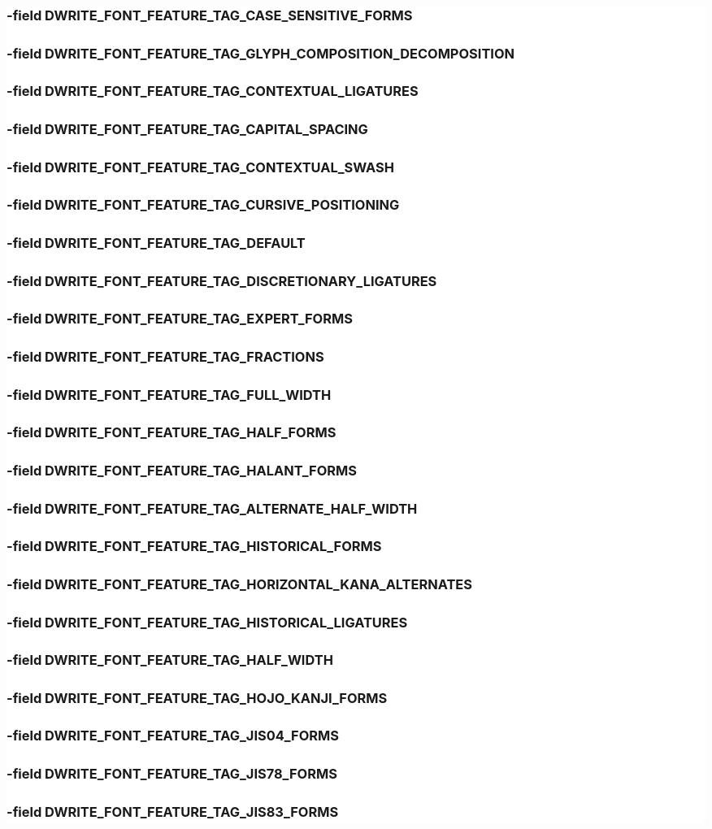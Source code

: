 ### -field DWRITE_FONT_FEATURE_TAG_CASE_SENSITIVE_FORMS

### -field DWRITE_FONT_FEATURE_TAG_GLYPH_COMPOSITION_DECOMPOSITION

### -field DWRITE_FONT_FEATURE_TAG_CONTEXTUAL_LIGATURES

### -field DWRITE_FONT_FEATURE_TAG_CAPITAL_SPACING

### -field DWRITE_FONT_FEATURE_TAG_CONTEXTUAL_SWASH

### -field DWRITE_FONT_FEATURE_TAG_CURSIVE_POSITIONING

### -field DWRITE_FONT_FEATURE_TAG_DEFAULT

### -field DWRITE_FONT_FEATURE_TAG_DISCRETIONARY_LIGATURES

### -field DWRITE_FONT_FEATURE_TAG_EXPERT_FORMS

### -field DWRITE_FONT_FEATURE_TAG_FRACTIONS

### -field DWRITE_FONT_FEATURE_TAG_FULL_WIDTH

### -field DWRITE_FONT_FEATURE_TAG_HALF_FORMS

### -field DWRITE_FONT_FEATURE_TAG_HALANT_FORMS

### -field DWRITE_FONT_FEATURE_TAG_ALTERNATE_HALF_WIDTH

### -field DWRITE_FONT_FEATURE_TAG_HISTORICAL_FORMS

### -field DWRITE_FONT_FEATURE_TAG_HORIZONTAL_KANA_ALTERNATES

### -field DWRITE_FONT_FEATURE_TAG_HISTORICAL_LIGATURES

### -field DWRITE_FONT_FEATURE_TAG_HALF_WIDTH

### -field DWRITE_FONT_FEATURE_TAG_HOJO_KANJI_FORMS

### -field DWRITE_FONT_FEATURE_TAG_JIS04_FORMS

### -field DWRITE_FONT_FEATURE_TAG_JIS78_FORMS

### -field DWRITE_FONT_FEATURE_TAG_JIS83_FORMS
